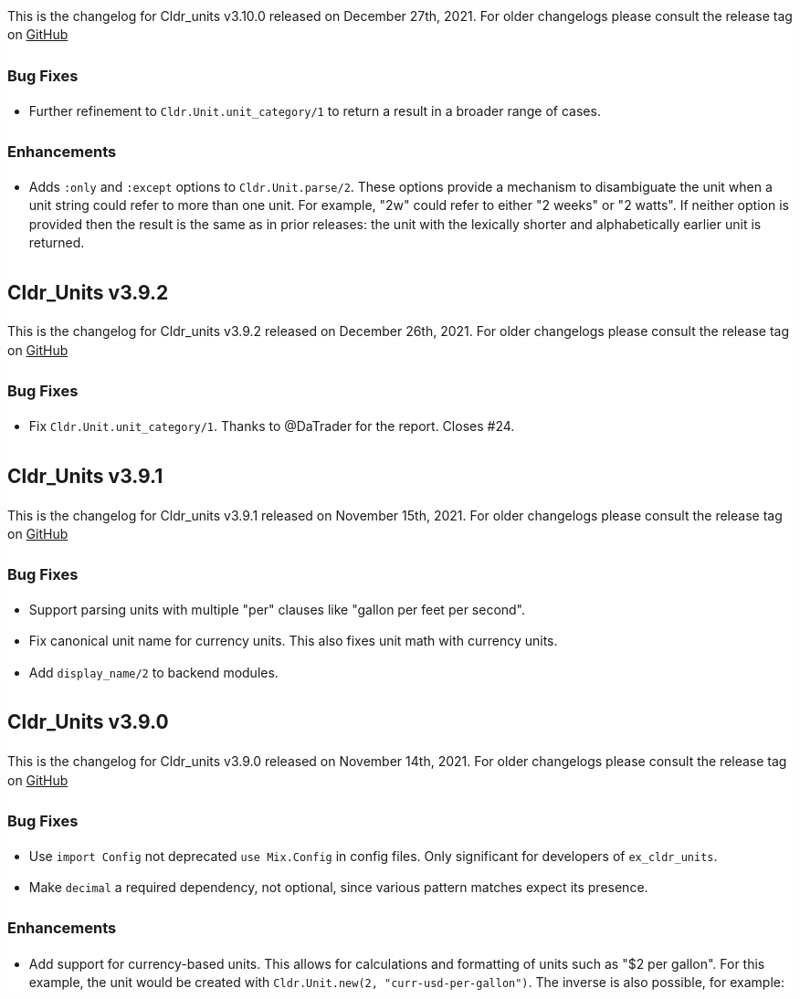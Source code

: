This is the changelog for Cldr_units v3.10.0 released on December 27th, 2021.  For older changelogs please consult the release tag on [GitHub](https://github.com/elixir-cldr/cldr_units/tags)

### Bug Fixes

* Further refinement to `Cldr.Unit.unit_category/1` to return a result in a broader range of cases.

### Enhancements

* Adds `:only` and `:except` options to `Cldr.Unit.parse/2`. These options provide a mechanism to disambiguate the unit when a unit string could refer to more than one unit. For example, "2w" could refer to either "2 weeks" or "2 watts". If neither option is provided then the result is the same as in prior releases: the unit with the lexically shorter and alphabetically earlier unit is returned.

## Cldr_Units v3.9.2

This is the changelog for Cldr_units v3.9.2 released on December 26th, 2021.  For older changelogs please consult the release tag on [GitHub](https://github.com/elixir-cldr/cldr_units/tags)

### Bug Fixes

* Fix `Cldr.Unit.unit_category/1`. Thanks to @DaTrader for the report. Closes #24.

## Cldr_Units v3.9.1

This is the changelog for Cldr_units v3.9.1 released on November 15th, 2021.  For older changelogs please consult the release tag on [GitHub](https://github.com/elixir-cldr/cldr_units/tags)

### Bug Fixes

* Support parsing units with multiple "per" clauses like "gallon per feet per second".

* Fix canonical unit name for currency units. This also fixes unit math with currency units.

* Add `display_name/2` to backend modules.

## Cldr_Units v3.9.0

This is the changelog for Cldr_units v3.9.0 released on November 14th, 2021.  For older changelogs please consult the release tag on [GitHub](https://github.com/elixir-cldr/cldr_units/tags)

### Bug Fixes

* Use `import Config` not deprecated `use Mix.Config` in config files. Only significant for developers of `ex_cldr_units`.

* Make `decimal` a required dependency, not optional, since various pattern matches expect its presence.

### Enhancements

* Add support for currency-based units.  This allows for calculations and formatting of units such as "$2 per gallon". For this example, the unit would be created with `Cldr.Unit.new(2, "curr-usd-per-gallon")`. The inverse is also possible, for example:
